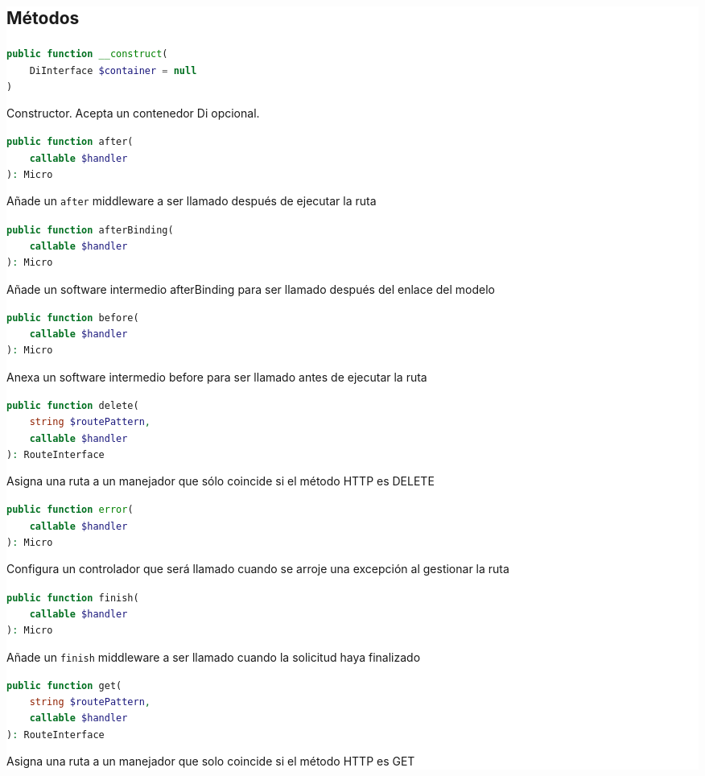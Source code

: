 ## Métodos

```php
public function __construct(
    DiInterface $container = null
)
```
Constructor. Acepta un contenedor Di opcional.

```php
public function after(
    callable $handler
): Micro
```
Añade un `after` middleware a ser llamado después de ejecutar la ruta

```php
public function afterBinding(
    callable $handler
): Micro
```
Añade un software intermedio afterBinding para ser llamado después del enlace del modelo

```php
public function before(
    callable $handler
): Micro
```
Anexa un software intermedio before para ser llamado antes de ejecutar la ruta

```php
public function delete(
    string $routePattern, 
    callable $handler
): RouteInterface
```
Asigna una ruta a un manejador que sólo coincide si el método HTTP es DELETE

```php
public function error(
    callable $handler
): Micro
```
Configura un controlador que será llamado cuando se arroje una excepción al gestionar la ruta

```php
public function finish(
    callable $handler
): Micro
```
Añade un `finish` middleware a ser llamado cuando la solicitud haya finalizado

```php
public function get(
    string $routePattern, 
    callable $handler
): RouteInterface
```
Asigna una ruta a un manejador que solo coincide si el método HTTP es GET
